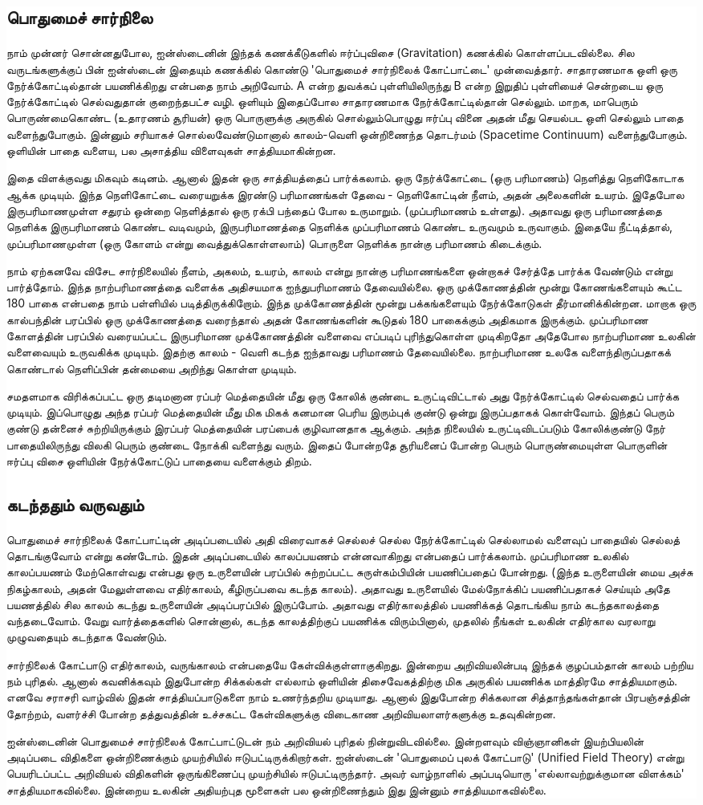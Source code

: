 ## பொதுமைச் சார்நிலை

நாம் முன்னர் சொன்னதுபோல, ஐன்ஸ்டைனின் இந்தக் கணக்கீடுகளில் ஈர்ப்புவிசை (Gravitation)  கணக்கில் கொள்ளப்படவில்லை.  சில வருடங்களுக்குப் பின் ஐன்ஸ்டைன் இதையும் கணக்கில் கொண்டு 'பொதுமைச் சார்நிலைக் கோட்பாட்டை' முன்வைத்தார்.  சாதாரணமாக ஒளி ஒரு நேர்க்கோட்டில்தான் பயணிக்கிறது என்பதை நாம் அறிவோம்.   A  என்ற துவக்கப் புள்ளியிலிருந்து  B  என்ற இறுதிப் புள்ளியைச் சென்றடைய ஒரு நேர்க்கோட்டில் செல்வதுதான் குறைந்தபட்ச வழி.   ஒளியும் இதைப்போல சாதாரணமாக நேர்க்கோட்டில்தான் செல்லும். மாறக, மாபெரும் பொருண்மைகொண்ட (உதாரணம் சூரியன்) ஒரு பொருளுக்கு அருகில் சொல்லும்பொழுது ஈர்ப்பு வினை அதன் மீது செயல்பட ஒளி செல்லும் பாதை வளைந்துபோகும்.    இன்னும் சரியாகச் சொல்லவேண்டுமானால் காலம்-வெளி ஒன்றிணைந்த தொடர்மம் (Spacetime Continuum)  வளைந்துபோகும்.   ஒளியின் பாதை வளைய, பல அசாத்திய விளைவுகள் சாத்தியமாகின்றன.   

இதை விளக்குவது மிகவும் கடினம். ஆனால் இதன் ஒரு சாத்தியத்தைப் பார்க்கலாம்.   ஒரு நேர்க்கோட்டை (ஒரு பரிமாணம்) நெளித்து நெளிகோடாக ஆக்க முடியும்.   இந்த நெளிகோட்டை வரையறுக்க இரண்டு பரிமாணங்கள் தேவை - நெளிகோட்டின் நீளம், அதன் அலைகளின் உயரம்.  இதேபோல இருபரிமாணமுள்ள சதுரம் ஒன்றை நெளித்தால் ஒரு ரக்பி பந்தைப் போல உருமாறும்.   (முப்பரிமாணம் உள்ளது).  அதாவது ஒரு பரிமாணத்தை நெளிக்க இருபரிமாணம் கொண்ட வடிவமும், இருபரிமாணத்தை நெளிக்க முப்பரிமாணம் கொண்ட உருவமும் உருவாகும்.  இதையே நீட்டித்தால்,  முப்பரிமாணமுள்ள (ஒரு கோளம் என்று வைத்துக்கொள்ளலாம்) பொருளை நெளிக்க நான்கு பரிமாணம் கிடைக்கும்.   

நாம் ஏற்கனவே விசேட சார்நிலையில்   நீளம், அகலம், உயரம், காலம் என்று நான்கு பரிமாணங்களை ஒன்றாகச் சேர்த்தே பார்க்க வேண்டும் என்று பார்த்தோம்.   இந்த நாற்பரிமாணத்தை வளைக்க அதிசயமாக ஐந்துபரிமாணம் தேவையில்லை.   ஒரு முக்கோணத்தின் மூன்று கோணங்களையும் கூட்ட 180 பாகை என்பதை நாம் பள்ளியில் படித்திருக்கிறோம்.   இந்த முக்கோணத்தின் மூன்று பக்கங்களையும் நேர்க்கோடுகள் தீர்மானிக்கின்றன.  மாறாக ஒரு கால்பந்தின் பரப்பில் ஒரு முக்கோணத்தை வரைந்தால் அதன் கோணங்களின் கூடுதல் 180 பாகைக்கும் அதிகமாக இருக்கும்.    முப்பரிமாண கோளத்தின் பரப்பில் வரையப்பட்ட இருபரிமாண முக்கோணத்தின் வளைவை எப்படிப் புரிந்துகொள்ள முடிகிறதோ அதேபோல நாற்பரிமாண உலகின் வளைவையும் உருவகிக்க முடியும். இதற்கு காலம் - வெளி கடந்த ஐந்தாவது பரிமாணம் தேவையில்லை.  நாற்பரிமாண உலகே வளைந்திருப்பதாகக் கொண்டால் நெளிப்பின் தன்மையை அறிந்து கொள்ள முடியும். 

சமதளமாக விரிக்கப்பட்ட ஒரு தடிமனான ரப்பர் மெத்தையின் மீது  ஒரு கோலிக் குண்டை உருட்டிவிட்டால் அது நேர்க்கோட்டில் செல்வதைப் பார்க்க முடியும்.  இப்பொழுது  அந்த ரப்பர் மெத்தையின் மீது மிக மிகக் கனமான பெரிய இரும்புக் குண்டு ஒன்று இருப்பதாகக் கொள்வோம்.   இந்தப் பெரும் குண்டு தன்னைச் சுற்றியிருக்கும் இரப்பர் மெத்தையின் பரப்பைக் குழிவானதாக ஆக்கும்.  அந்த நிலையில் உருட்டிவிடப்படும் கோலிக்குண்டு நேர் பாதையிலிருந்து விலகி  பெரும் குண்டை நோக்கி வளைந்து வரும்.  இதைப் போன்றதே சூரியனைப் போன்ற பெரும் பொருண்மையுள்ள பொருளின் ஈர்ப்பு விசை ஒளியின் நேர்க்கோட்டுப் பாதையை வளைக்கும் திறம். 

## கடந்ததும் வருவதும்

பொதுமைச் சார்நிலைக் கோட்பாட்டின் அடிப்படையில் அதி விரைவாகச் செல்லச் செல்ல நேர்க்கோட்டில் செல்லாமல் வளைவுப் பாதையில் செல்லத் தொடங்குவோம் என்று கண்டோம்.  இதன் அடிப்படையில் காலப்பயணம் என்னவாகிறது என்பதைப் பார்க்கலாம்.   முப்பரிமாண உலகில் காலப்பயணம் மேற்கொள்வது என்பது ஒரு உருளையின் பரப்பில் சுற்றப்பட்ட சுருள்கம்பியின் பயணிப்பதைப் போன்றது.   (இந்த உருளையின் மைய அச்சு நிகழ்காலம், அதன் மேலுள்ளவை எதிர்காலம், கீழிருப்பவை கடந்த காலம்).  அதாவது உருளையில் மேல்நோக்கிப் பயணிப்பதாகச் செய்யும் அதே பயணத்தில் சில காலம் கடந்து உருளையின் அடிப்பரப்பில் இருப்போம். அதாவது எதிர்காலத்தில் பயணிக்கத் தொடங்கிய நாம்  கடந்தகாலத்தை வந்தடைவோம்.   வேறு வார்த்தைகளில் சொன்னால், கடந்த காலத்திற்குப் பயணிக்க விரும்பினால், முதலில் நீங்கள் உலகின் எதிர்கால வரலாறு முழுவதையும் கடந்தாக வேண்டும். 

சார்நிலைக் கோட்பாடு எதிர்காலம், வருங்காலம் என்பதையே கேள்விக்குள்ளாகுகிறது.  இன்றைய அறிவியலின்படி இந்தக் குழப்பம்தான் காலம் பற்றிய நம் புரிதல். ஆனால் கவனிக்கவும் இதுபோன்ற சிக்கல்கள் எல்லாம் ஒளியின் திசைவேகத்திற்கு மிக அருகில் பயணிக்க மாத்திரமே சாத்தியமாகும். எனவே சராசரி வாழ்வில் இதன் சாத்தியப்பாடுகளை நாம் உணர்ந்தறிய முடியாது.  ஆனால் இதுபோன்ற சிக்கலான சித்தாந்தங்கள்தான் பிரபஞ்சத்தின் தோற்றம், வளர்ச்சி போன்ற தத்துவத்தின் உச்சகட்ட கேள்விகளுக்கு விடைகாண அறிவியலாளர்களுக்கு உதவுகின்றன.  

ஐன்ஸ்டைனின் பொதுமைச் சார்நிலைக் கோட்பாட்டுடன் நம் அறிவியல் புரிதல் நின்றுவிடவில்லை. இன்றளவும் விஞ்ஞானிகள் இயற்பியலின் அடிப்படை விதிகளை ஒன்றிணைக்கும் முயற்சியில் ஈடுபட்டிருக்கிறார்கள். ஐன்ஸ்டைன்  'பொதுமைப் புலக் கோட்பாடு' (Unified Field Theory) என்று பெயரிடப்பட்ட அறிவியல் விதிகளின் ஒருங்கிணைப்பு முயற்சியில் ஈடுபட்டிருந்தார். அவர் வாழ்நாளில் அப்படியொரு 'எல்லாவற்றுக்குமான விளக்கம்' சாத்தியமாகவில்லை.   இன்றைய உலகின் அதியற்புத மூளைகள் பல ஒன்றிணைந்தும் இது இன்னும் சாத்தியமாகவில்லை.  
